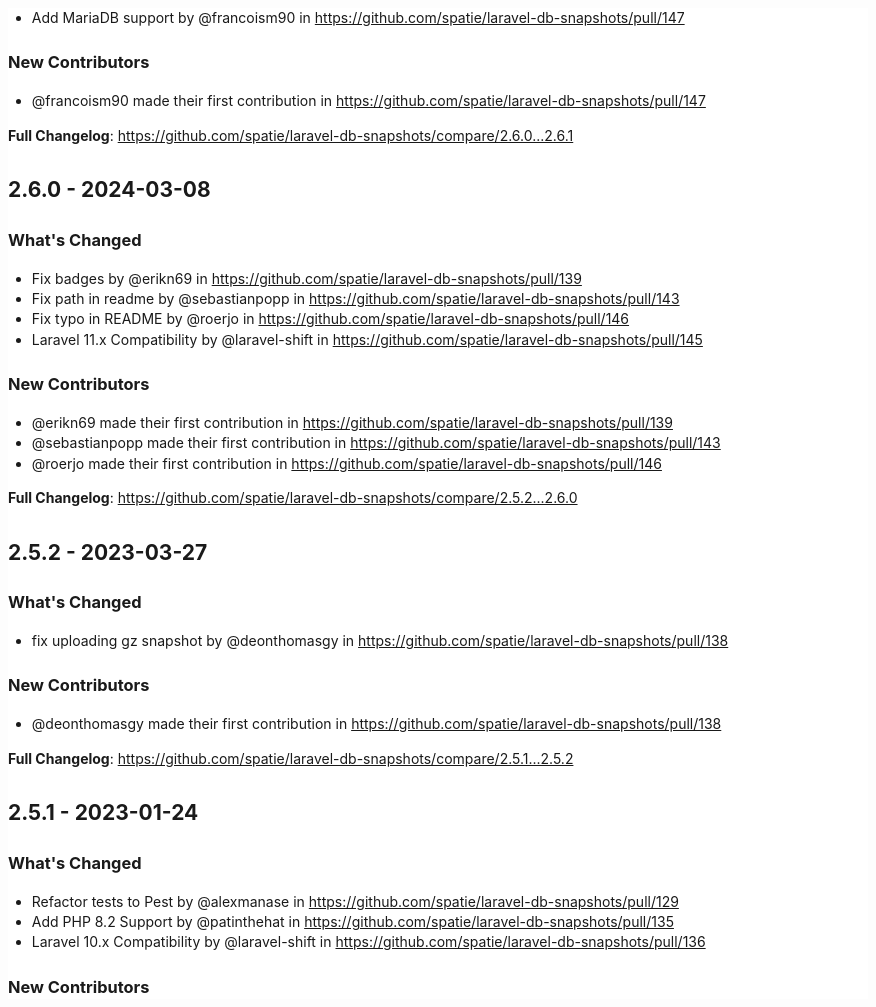 * Add MariaDB support by @francoism90 in https://github.com/spatie/laravel-db-snapshots/pull/147

### New Contributors

* @francoism90 made their first contribution in https://github.com/spatie/laravel-db-snapshots/pull/147

**Full Changelog**: https://github.com/spatie/laravel-db-snapshots/compare/2.6.0...2.6.1

## 2.6.0 - 2024-03-08

### What's Changed

* Fix badges by @erikn69 in https://github.com/spatie/laravel-db-snapshots/pull/139
* Fix path in readme by @sebastianpopp in https://github.com/spatie/laravel-db-snapshots/pull/143
* Fix typo in README by @roerjo in https://github.com/spatie/laravel-db-snapshots/pull/146
* Laravel 11.x Compatibility by @laravel-shift in https://github.com/spatie/laravel-db-snapshots/pull/145

### New Contributors

* @erikn69 made their first contribution in https://github.com/spatie/laravel-db-snapshots/pull/139
* @sebastianpopp made their first contribution in https://github.com/spatie/laravel-db-snapshots/pull/143
* @roerjo made their first contribution in https://github.com/spatie/laravel-db-snapshots/pull/146

**Full Changelog**: https://github.com/spatie/laravel-db-snapshots/compare/2.5.2...2.6.0

## 2.5.2 - 2023-03-27

### What's Changed

- fix uploading gz snapshot by @deonthomasgy in https://github.com/spatie/laravel-db-snapshots/pull/138

### New Contributors

- @deonthomasgy made their first contribution in https://github.com/spatie/laravel-db-snapshots/pull/138

**Full Changelog**: https://github.com/spatie/laravel-db-snapshots/compare/2.5.1...2.5.2

## 2.5.1 - 2023-01-24

### What's Changed

- Refactor tests to Pest by @alexmanase in https://github.com/spatie/laravel-db-snapshots/pull/129
- Add PHP 8.2 Support by @patinthehat in https://github.com/spatie/laravel-db-snapshots/pull/135
- Laravel 10.x Compatibility by @laravel-shift in https://github.com/spatie/laravel-db-snapshots/pull/136

### New Contributors
